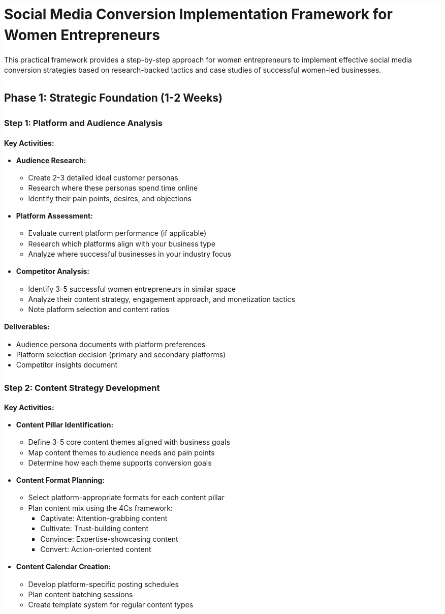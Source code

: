 # Social Media Conversion Implementation Framework for Women Entrepreneurs

This practical framework provides a step-by-step approach for women entrepreneurs to implement effective social media conversion strategies based on research-backed tactics and case studies of successful women-led businesses.

## Phase 1: Strategic Foundation (1-2 Weeks)

### Step 1: Platform and Audience Analysis

**Key Activities:**
- **Audience Research:**
  - Create 2-3 detailed ideal customer personas
  - Research where these personas spend time online
  - Identify their pain points, desires, and objections

- **Platform Assessment:**
  - Evaluate current platform performance (if applicable)
  - Research which platforms align with your business type
  - Analyze where successful businesses in your industry focus

- **Competitor Analysis:**
  - Identify 3-5 successful women entrepreneurs in similar space
  - Analyze their content strategy, engagement approach, and monetization tactics
  - Note platform selection and content ratios

**Deliverables:**
- Audience persona documents with platform preferences
- Platform selection decision (primary and secondary platforms)
- Competitor insights document

### Step 2: Content Strategy Development

**Key Activities:**
- **Content Pillar Identification:**
  - Define 3-5 core content themes aligned with business goals
  - Map content themes to audience needs and pain points
  - Determine how each theme supports conversion goals

- **Content Format Planning:**
  - Select platform-appropriate formats for each content pillar
  - Plan content mix using the 4Cs framework:
    - Captivate: Attention-grabbing content
    - Cultivate: Trust-building content
    - Convince: Expertise-showcasing content
    - Convert: Action-oriented content

- **Content Calendar Creation:**
  - Develop platform-specific posting schedules
  - Plan content batching sessions
  - Create template system for regular content types

